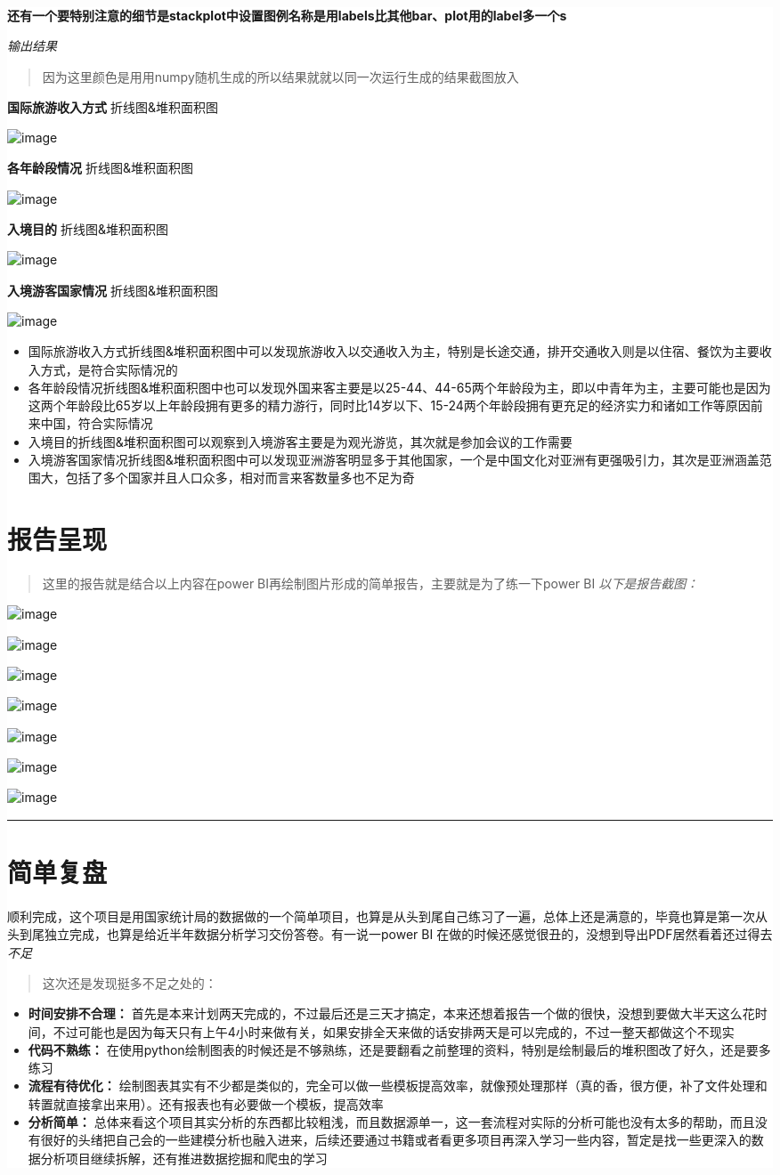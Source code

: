 __还有一个要特别注意的细节是stackplot中设置图例名称是用labels比其他bar、plot用的label多一个s__

_输出结果_
> 因为这里颜色是用用numpy随机生成的所以结果就就以同一次运行生成的结果截图放入

__国际旅游收入方式__ 折线图&堆积面积图

![image](https://github.com/user-attachments/assets/64ae36ef-8037-4f00-ad18-e10cab5bffc4)

__各年龄段情况__ 折线图&堆积面积图

![image](https://github.com/user-attachments/assets/6334b4f5-9919-4064-a121-52bc29c0df6c)

__入境目的__ 折线图&堆积面积图

![image](https://github.com/user-attachments/assets/bf01215e-625e-45bb-a573-7c1c0de987d9)

__入境游客国家情况__ 折线图&堆积面积图

![image](https://github.com/user-attachments/assets/6839f42a-5847-4dd6-b86c-fe8a1f405ffd)

- 国际旅游收入方式折线图&堆积面积图中可以发现旅游收入以交通收入为主，特别是长途交通，排开交通收入则是以住宿、餐饮为主要收入方式，是符合实际情况的
- 各年龄段情况折线图&堆积面积图中也可以发现外国来客主要是以25-44、44-65两个年龄段为主，即以中青年为主，主要可能也是因为这两个年龄段比65岁以上年龄段拥有更多的精力游行，同时比14岁以下、15-24两个年龄段拥有更充足的经济实力和诸如工作等原因前来中国，符合实际情况
- 入境目的折线图&堆积面积图可以观察到入境游客主要是为观光游览，其次就是参加会议的工作需要
- 入境游客国家情况折线图&堆积面积图中可以发现亚洲游客明显多于其他国家，一个是中国文化对亚洲有更强吸引力，其次是亚洲涵盖范围大，包括了多个国家并且人口众多，相对而言来客数量多也不足为奇

# 报告呈现
> 这里的报告就是结合以上内容在power BI再绘制图片形成的简单报告，主要就是为了练一下power BI
_以下是报告截图：_
> 
![image](https://github.com/user-attachments/assets/738d97bc-6402-44ca-94e5-18848fa5bb86)

![image](https://github.com/user-attachments/assets/7f968b14-7e5a-4afc-a05f-c40a3bcdde10)

![image](https://github.com/user-attachments/assets/265f8eb4-4ca3-4332-972c-e6d94da9c326)

![image](https://github.com/user-attachments/assets/f746b923-8837-4dd0-b721-d76c0c4d32ed)

![image](https://github.com/user-attachments/assets/2bcedc65-4c5e-4a84-94d0-3f034efb6396)

![image](https://github.com/user-attachments/assets/0915ade5-36cd-4e44-a3d6-63eafaaa2d77)

![image](https://github.com/user-attachments/assets/4e57fe17-438b-49ec-9450-cd91881adb87)

---

# 简单复盘
顺利完成，这个项目是用国家统计局的数据做的一个简单项目，也算是从头到尾自己练习了一遍，总体上还是满意的，毕竟也算是第一次从头到尾独立完成，也算是给近半年数据分析学习交份答卷。有一说一power BI 在做的时候还感觉很丑的，没想到导出PDF居然看着还过得去
_不足_
> 这次还是发现挺多不足之处的：
- __时间安排不合理：__ 首先是本来计划两天完成的，不过最后还是三天才搞定，本来还想着报告一个做的很快，没想到要做大半天这么花时间，不过可能也是因为每天只有上午4小时来做有关，如果安排全天来做的话安排两天是可以完成的，不过一整天都做这个不现实
- __代码不熟练：__ 在使用python绘制图表的时候还是不够熟练，还是要翻看之前整理的资料，特别是绘制最后的堆积图改了好久，还是要多练习
- __流程有待优化：__ 绘制图表其实有不少都是类似的，完全可以做一些模板提高效率，就像预处理那样（真的香，很方便，补了文件处理和转置就直接拿出来用）。还有报表也有必要做一个模板，提高效率
- __分析简单：__ 总体来看这个项目其实分析的东西都比较粗浅，而且数据源单一，这一套流程对实际的分析可能也没有太多的帮助，而且没有很好的头绪把自己会的一些建模分析也融入进来，后续还要通过书籍或者看更多项目再深入学习一些内容，暂定是找一些更深入的数据分析项目继续拆解，还有推进数据挖掘和爬虫的学习
